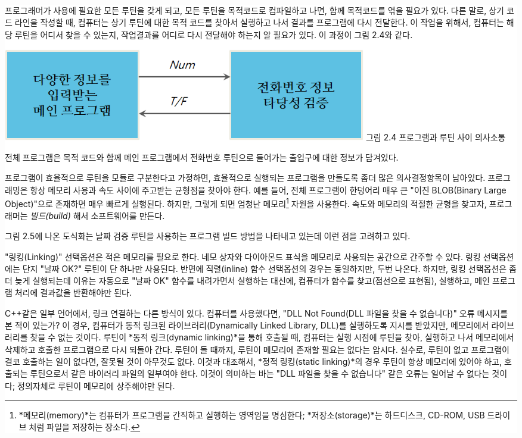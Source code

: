 프로그래머가 사용에 필요한 모든 루틴을 갖게 되고, 모든 루틴을 목적코드로 컴파일하고 나면, 함께 목적코드를 엮을 필요가 있다. 다른 말로, 상기 코드 라인을 작성할 때, 컴퓨터는 상기 루틴에 대한 목적 코드를 찾아서 실행하고 나서 결과를 프로그램에 다시 전달한다. 이 작업을 위해서, 컴퓨터는 해당 루틴을 어디서 찾을 수 있는지, 작업결과를 어디로 다시 전달해야 하는지 알 필요가 있다. 이 과정이 그림 2.4와 같다.

<img src="fig/fig-2-4-communication-between-program-and-routine.png" width="70%" alt="프로그램과 루틴 사이 의사소통" />
그림 2.4 프로그램과 루틴 사이 의사소통

전체 프로그램은 목적 코드와 함께 메인 프로그램에서 전화번호 루틴으로 들어가는 출입구에 대한 정보가 담겨있다. 

프로그램이 효율적으로 루틴을 모듈로 구분한다고 가정하면, 효율적으로 실행되는 프로그램을 만들도록 좀더 많은 의사결정항목이 남아있다. 프로그래밍은 항상 메모리 사용과 속도 사이에 주고받는 균형점을 찾아야 한다. 예를 들어, 전체 프로그램이 한덩어리 매우 큰 "이진 BLOB(Binary Large Object)"으로 존재하면 매우 빠르게 실행된다. 하지만, 그렇게 되면 엄청난 메모리[^5] 자원을 사용한다. 속도와 메모리의 적절한 균형을 찾고자, 프로그래머는 *빌드(build)* 해서 소프트웨어를 만든다.

[^5]: *메모리(memory)*는 컴퓨터가 프로그램을 간직하고 실행하는 영역임을 명심한다; *저장소(storage)*는 하드디스크, CD-ROM, USB 드라이브 처럼 파일을 저장하는 장소다.

그림 2.5에 나온 도식화는 날짜 검증 루틴을 사용하는 프로그램 빌드 방법을 나타내고 있는데 이런 점을 고려하고 있다.

"링킹(Linking)" 선택옵션은 적은 메모리를 필요로 한다. 네모 상자와 다이아몬드 표식을 메모리로 사용되는 공간으로 간주할 수 있다. 링킹 선택옵션에는 단지 "날짜 OK?" 루틴이 단 하나만 사용된다. 반면에 직렬(inline) 함수 선택옵션의 경우는 동일하지만, 두번 나온다. 하지만, 링킹 선택옵션은 좀더 늦게 실행되는데 이유는 자동으로 "날짜 OK" 함수를 내려가면서 실행하는 대신에, 컴퓨터가 함수를 찾고(점선으로 표현됨), 실행하고, 메인 프로그램 처리에 결과값을 반환해야만 된다.

C++같은 일부 언어에서, 링크 연결하는 다른 방식이 있다. 컴퓨터를 사용했다면, "DLL Not Found(DLL 파일을 찾을 수 없습니다)" 오류 메시지를 본 적이 있는가? 이 경우, 컴퓨터가 동적 링크된 라이브러리(Dynamically Linked Library, DLL)를 실행하도록 지시를 받았지만, 메모리에서 라이브러리를 찾을 수 없는 것이다. 루틴이 *동적 링크(dynamic linking)*을 통해 호출될 때, 컴퓨터는 실행 시점에 루틴을 찾아, 실행하고 나서 메모리에서 삭제하고 호출한 프로그램으로 다시 되돌아 간다. 루틴이 돌 때까지, 루틴이 메모리에 존재할 필요는 없다는 암시다. 실수로, 루틴이 없고 프로그램이 결코 호출하는 일이 없다면, 잘못될 것이 아무것도 없다. 이것과 대조해서, *정적 링킹(static linking)*의 경우 루틴이 항상 메모리에 있어야 하고, 호출되는 루틴으로서 같은 바이러리 파일의 일부여야 한다. 이것이 의미하는 바는 "DLL 파일을 찾을 수 없습니다" 같은 오류는 일어날 수 없다는 것이다; 정의자체로 루틴이 메모리에 상주해야만 된다.


[^1]: (컴퓨터 언어에 반대되어) 자연어로 사람이 사용하는 언어다; 영어와 한국어가 좋은 사례다.
[^2]: 사람들이 *API* 용어를 사용해서 다양한 것을 의미한다. 하지만, (정중하게 제시된) 이 사용법이 가장 정확한 의미가 된다. 코드 라이브러리를 의미하는데 *API*를 사용하는 것은 정확하지 않지만, 불행히도 일반적이다.
[^3]: *X*는 X로 끝나는 UNIX 약어 버젼 혹은 "기호"를 작명하는 관례를 따라 추가되었다.
[^6]: 리눅스 내부 (Linux Internals), 2.15절, http://www.cse.unsw.edu.au/~cs9242/11/lectures/08-linux_internals.pdf
[^7]: 물론 부울 반환값을 사용할 수도 있다. 정수값은 단순화하려고 사용했다.
[^8]: 물론, 날짜 자료형을 사용할 수도 있다. 하지만, 재미는 없을 듯 하다.